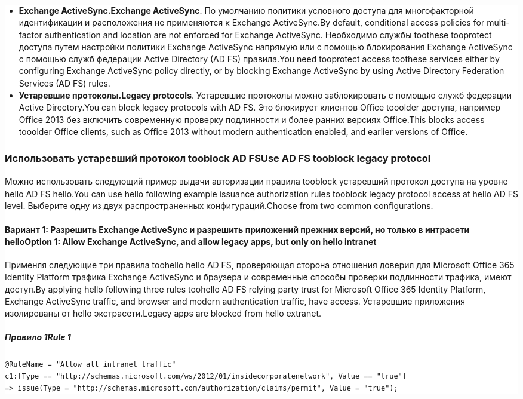 * <span data-ttu-id="30b2c-180">**Exchange ActiveSync.**</span><span class="sxs-lookup"><span data-stu-id="30b2c-180">**Exchange ActiveSync**.</span></span> <span data-ttu-id="30b2c-181">По умолчанию политики условного доступа для многофакторной идентификации и расположения не применяются к Exchange ActiveSync.</span><span class="sxs-lookup"><span data-stu-id="30b2c-181">By default, conditional access policies for multi-factor authentication and location are not enforced for Exchange ActiveSync.</span></span> <span data-ttu-id="30b2c-182">Необходимо службы toothese tooprotect доступа путем настройки политики Exchange ActiveSync напрямую или с помощью блокирования Exchange ActiveSync с помощью служб федерации Active Directory (AD FS) правила.</span><span class="sxs-lookup"><span data-stu-id="30b2c-182">You need tooprotect access toothese services either by configuring Exchange ActiveSync policy directly, or by blocking Exchange ActiveSync by using Active Directory Federation Services (AD FS) rules.</span></span>
* <span data-ttu-id="30b2c-183">**Устаревшие протоколы.**</span><span class="sxs-lookup"><span data-stu-id="30b2c-183">**Legacy protocols**.</span></span> <span data-ttu-id="30b2c-184">Устаревшие протоколы можно заблокировать с помощью служб федерации Active Directory.</span><span class="sxs-lookup"><span data-stu-id="30b2c-184">You can block legacy protocols with AD FS.</span></span> <span data-ttu-id="30b2c-185">Это блокирует клиентов Office tooolder доступа, например Office 2013 без включить современную проверку подлинности и более ранних версиях Office.</span><span class="sxs-lookup"><span data-stu-id="30b2c-185">This blocks access tooolder Office clients, such as Office 2013 without modern authentication enabled, and earlier versions of Office.</span></span>

### <a name="use-ad-fs-tooblock-legacy-protocol"></a><span data-ttu-id="30b2c-186">Использовать устаревший протокол tooblock AD FS</span><span class="sxs-lookup"><span data-stu-id="30b2c-186">Use AD FS tooblock legacy protocol</span></span>
<span data-ttu-id="30b2c-187">Можно использовать следующий пример выдачи авторизации правила tooblock устаревший протокол доступа на уровне hello AD FS hello.</span><span class="sxs-lookup"><span data-stu-id="30b2c-187">You can use hello following example issuance authorization rules tooblock legacy protocol access at hello AD FS level.</span></span> <span data-ttu-id="30b2c-188">Выберите одну из двух распространенных конфигураций.</span><span class="sxs-lookup"><span data-stu-id="30b2c-188">Choose from two common configurations.</span></span>

#### <a name="option-1-allow-exchange-activesync-and-allow-legacy-apps-but-only-on-hello-intranet"></a><span data-ttu-id="30b2c-189">Вариант 1: Разрешить Exchange ActiveSync и разрешить приложений прежних версий, но только в интрасети hello</span><span class="sxs-lookup"><span data-stu-id="30b2c-189">Option 1: Allow Exchange ActiveSync, and allow legacy apps, but only on hello intranet</span></span>
<span data-ttu-id="30b2c-190">Применяя следующие три правила toohello hello AD FS, проверяющая сторона отношения доверия для Microsoft Office 365 Identity Platform трафика Exchange ActiveSync и браузера и современные способы проверки подлинности трафика, имеют доступ.</span><span class="sxs-lookup"><span data-stu-id="30b2c-190">By applying hello following three rules toohello AD FS relying party trust for Microsoft Office 365 Identity Platform, Exchange ActiveSync traffic, and browser and modern authentication traffic, have access.</span></span> <span data-ttu-id="30b2c-191">Устаревшие приложения изолированы от hello экстрасети.</span><span class="sxs-lookup"><span data-stu-id="30b2c-191">Legacy apps are blocked from hello extranet.</span></span>

##### <a name="rule-1"></a><span data-ttu-id="30b2c-192">Правило 1</span><span class="sxs-lookup"><span data-stu-id="30b2c-192">Rule 1</span></span>
    @RuleName = "Allow all intranet traffic"
    c1:[Type == "http://schemas.microsoft.com/ws/2012/01/insidecorporatenetwork", Value == "true"]
    => issue(Type = "http://schemas.microsoft.com/authorization/claims/permit", Value = "true");


[1]: ./media/active-directory-conditional-access-supported-apps/ic195031.png